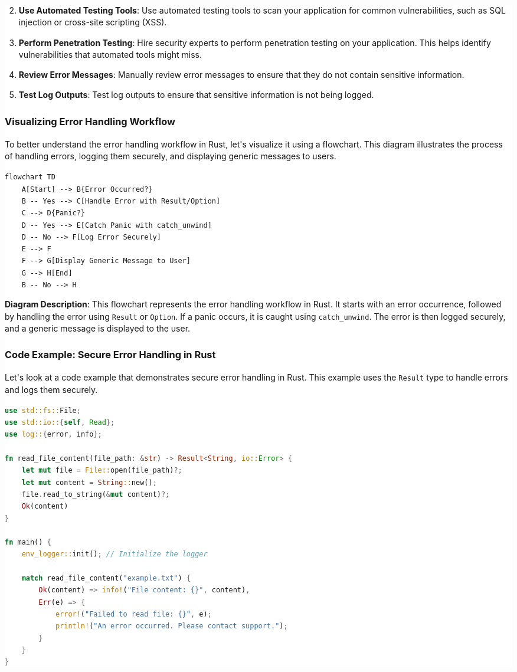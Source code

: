 2. **Use Automated Testing Tools**: Use automated testing tools to scan your application for common vulnerabilities, such as SQL injection or cross-site scripting (XSS).

3. **Perform Penetration Testing**: Hire security experts to perform penetration testing on your application. This helps identify vulnerabilities that automated tools might miss.

4. **Review Error Messages**: Manually review error messages to ensure that they do not contain sensitive information.

5. **Test Log Outputs**: Test log outputs to ensure that sensitive information is not being logged.

### Visualizing Error Handling Workflow

To better understand the error handling workflow in Rust, let's visualize it using a flowchart. This diagram illustrates the process of handling errors, logging them securely, and displaying generic messages to users.

```mermaid
flowchart TD
    A[Start] --> B{Error Occurred?}
    B -- Yes --> C[Handle Error with Result/Option]
    C --> D{Panic?}
    D -- Yes --> E[Catch Panic with catch_unwind]
    D -- No --> F[Log Error Securely]
    E --> F
    F --> G[Display Generic Message to User]
    G --> H[End]
    B -- No --> H
```

**Diagram Description**: This flowchart represents the error handling workflow in Rust. It starts with an error occurrence, followed by handling the error using `Result` or `Option`. If a panic occurs, it is caught using `catch_unwind`. The error is then logged securely, and a generic message is displayed to the user.

### Code Example: Secure Error Handling in Rust

Let's look at a code example that demonstrates secure error handling in Rust. This example uses the `Result` type to handle errors and logs them securely.

```rust
use std::fs::File;
use std::io::{self, Read};
use log::{error, info};

fn read_file_content(file_path: &str) -> Result<String, io::Error> {
    let mut file = File::open(file_path)?;
    let mut content = String::new();
    file.read_to_string(&mut content)?;
    Ok(content)
}

fn main() {
    env_logger::init(); // Initialize the logger

    match read_file_content("example.txt") {
        Ok(content) => info!("File content: {}", content),
        Err(e) => {
            error!("Failed to read file: {}", e);
            println!("An error occurred. Please contact support.");
        }
    }
}
```
